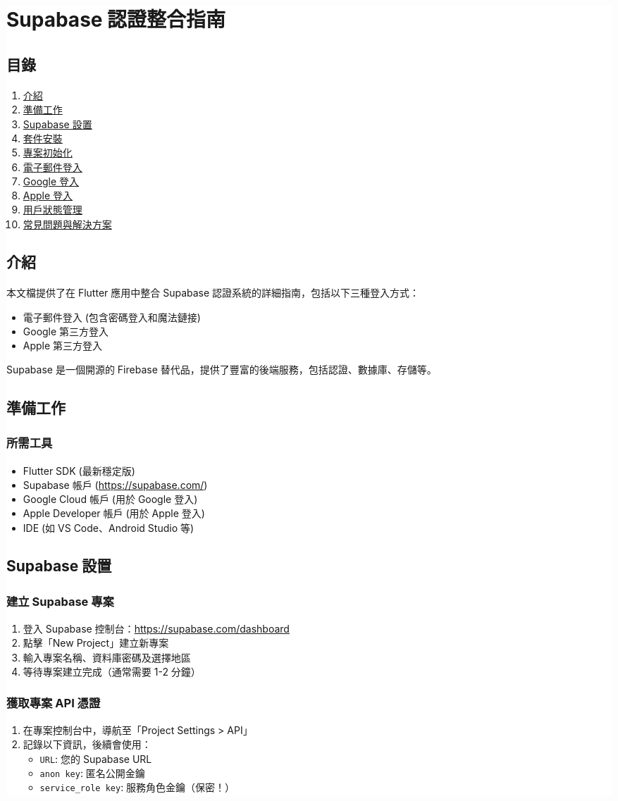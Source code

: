 # Supabase 認證整合指南

## 目錄

1. [介紹](#介紹)
2. [準備工作](#準備工作)
3. [Supabase 設置](#supabase-設置)
4. [套件安裝](#套件安裝)
5. [專案初始化](#專案初始化)
6. [電子郵件登入](#電子郵件登入)
7. [Google 登入](#google-登入)
8. [Apple 登入](#apple-登入)
9. [用戶狀態管理](#用戶狀態管理)
10. [常見問題與解決方案](#常見問題與解決方案)

## 介紹

本文檔提供了在 Flutter 應用中整合 Supabase 認證系統的詳細指南，包括以下三種登入方式：

- 電子郵件登入 (包含密碼登入和魔法鏈接)
- Google 第三方登入
- Apple 第三方登入

Supabase 是一個開源的 Firebase 替代品，提供了豐富的後端服務，包括認證、數據庫、存儲等。

## 準備工作

### 所需工具

- Flutter SDK (最新穩定版)
- Supabase 帳戶 (https://supabase.com/)
- Google Cloud 帳戶 (用於 Google 登入)
- Apple Developer 帳戶 (用於 Apple 登入)
- IDE (如 VS Code、Android Studio 等)

## Supabase 設置

### 建立 Supabase 專案

1. 登入 Supabase 控制台：https://supabase.com/dashboard
2. 點擊「New Project」建立新專案
3. 輸入專案名稱、資料庫密碼及選擇地區
4. 等待專案建立完成（通常需要 1-2 分鐘）

### 獲取專案 API 憑證

1. 在專案控制台中，導航至「Project Settings > API」
2. 記錄以下資訊，後續會使用：
   - `URL`: 您的 Supabase URL
   - `anon key`: 匿名公開金鑰
   - `service_role key`: 服務角色金鑰（保密！）
